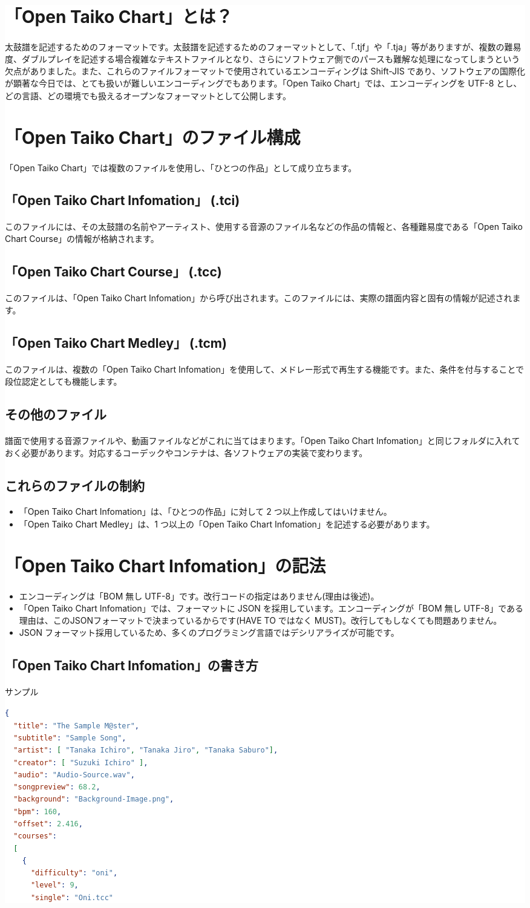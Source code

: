 # 「Open Taiko Chart」とは？
太鼓譜を記述するためのフォーマットです。太鼓譜を記述するためのフォーマットとして、「.tjf」や「.tja」等がありますが、複数の難易度、ダブルプレイを記述する場合複雑なテキストファイルとなり、さらにソフトウェア側でのパースも難解な処理になってしまうという欠点がありました。また、これらのファイルフォーマットで使用されているエンコーディングは Shift-JIS であり、ソフトウェアの国際化が顕著な今日では、とても扱いが難しいエンコーディングでもあります。「Open Taiko Chart」では、エンコーディングを UTF-8 とし、どの言語、どの環境でも扱えるオープンなフォーマットとして公開します。

# 「Open Taiko Chart」のファイル構成

「Open Taiko Chart」では複数のファイルを使用し、「ひとつの作品」として成り立ちます。

## 「Open Taiko Chart Infomation」 (.tci)

このファイルには、その太鼓譜の名前やアーティスト、使用する音源のファイル名などの作品の情報と、各種難易度である「Open Taiko Chart Course」の情報が格納されます。

## 「Open Taiko Chart Course」 (.tcc)

このファイルは、「Open Taiko Chart Infomation」から呼び出されます。このファイルには、実際の譜面内容と固有の情報が記述されます。

## 「Open Taiko Chart Medley」 (.tcm)

このファイルは、複数の「Open Taiko Chart Infomation」を使用して、メドレー形式で再生する機能です。また、条件を付与することで段位認定としても機能します。

## その他のファイル

譜面で使用する音源ファイルや、動画ファイルなどがこれに当てはまります。「Open Taiko Chart Infomation」と同じフォルダに入れておく必要があります。対応するコーデックやコンテナは、各ソフトウェアの実装で変わります。

## これらのファイルの制約

* 「Open Taiko Chart Infomation」は、「ひとつの作品」に対して 2 つ以上作成してはいけません。
* 「Open Taiko Chart Medley」は、1 つ以上の「Open Taiko Chart Infomation」を記述する必要があります。

# 「Open Taiko Chart Infomation」の記法

* エンコーディングは「BOM 無し UTF-8」です。改行コードの指定はありません(理由は後述)。
* 「Open Taiko Chart Infomation」では、フォーマットに JSON を採用しています。エンコーディングが「BOM 無し UTF-8」である理由は、このJSONフォーマットで決まっているからです(HAVE TO ではなく MUST)。改行してもしなくても問題ありません。
* JSON フォーマット採用しているため、多くのプログラミング言語ではデシリアライズが可能です。

## 「Open Taiko Chart Infomation」の書き方

サンプル

```json
{
  "title": "The Sample M@ster",
  "subtitle": "Sample Song",
  "artist": [ "Tanaka Ichiro", "Tanaka Jiro", "Tanaka Saburo"],
  "creator": [ "Suzuki Ichiro" ],
  "audio": "Audio-Source.wav",
  "songpreview": 68.2,
  "background": "Background-Image.png",
  "bpm": 160,
  "offset": 2.416,
  "courses":
  [
    {
      "difficulty": "oni",
      "level": 9,
      "single": "Oni.tcc"
```